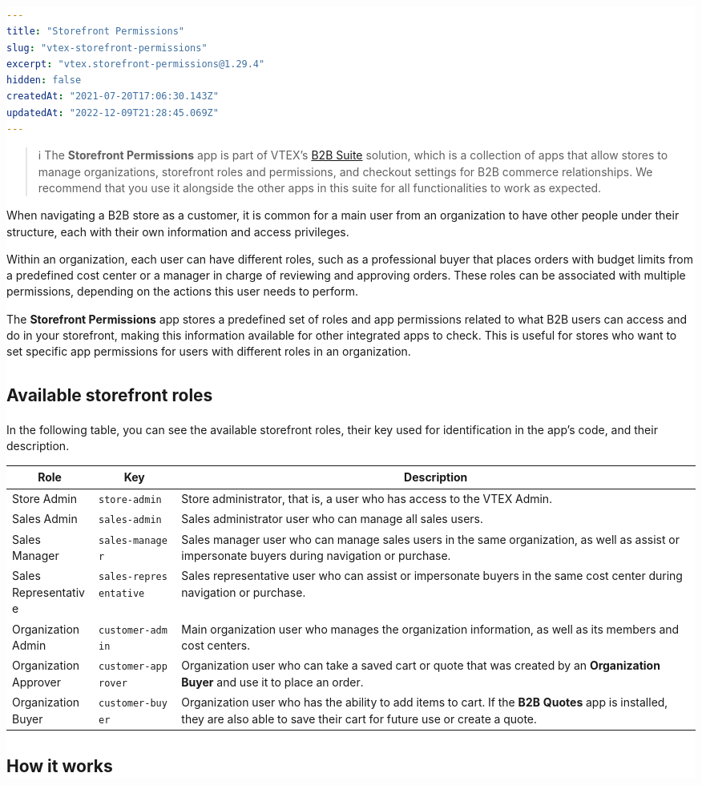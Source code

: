 ```yaml
---
title: "Storefront Permissions"
slug: "vtex-storefront-permissions"
excerpt: "vtex.storefront-permissions@1.29.4"
hidden: false
createdAt: "2021-07-20T17:06:30.143Z"
updatedAt: "2022-12-09T21:28:45.069Z"
---
```


> ℹ️ The **Storefront Permissions** app is part of VTEX’s [B2B Suite](https://developers.vtex.com/docs/guides/vtex-b2b-suite) solution, which is a collection of apps that allow stores to manage organizations, storefront roles and permissions, and checkout settings for B2B commerce relationships. We recommend that you use it alongside the other apps in this suite for all functionalities to work as expected.

When navigating a B2B store as a customer, it is common for a main user from an organization to have other people under their structure, each with their own information and access privileges.

Within an organization, each user can have different roles, such as a professional buyer that places orders with budget limits from a predefined cost center or  a manager in charge of reviewing and approving orders. These roles can be associated with multiple permissions, depending on the actions this user needs to perform.

The **Storefront Permissions** app stores a predefined set of roles and app permissions related to what B2B users can access and do in your storefront, making this information available for other integrated apps to check. This is useful for stores who want to set specific app permissions for users with different roles in an organization.


## Available storefront roles

In the following table, you can see the available storefront roles, their key used for identification in the app’s code, and their description.

| **Role** | **Key** | **Description** |
|---|---|---|
| Store Admin | `store-admin` | Store administrator, that is, a user who has access to the VTEX Admin. |
| Sales Admin | `sales-admin` | Sales administrator user who can manage all sales users. |
| Sales Manager | `sales-manager` | Sales manager user who can manage sales users in the same organization, as well as assist or impersonate buyers during navigation or purchase. |
| Sales Representative | `sales-representative` | Sales representative user who can assist or impersonate buyers in the same cost center during navigation or purchase. |
| Organization Admin | `customer-admin` | Main organization user who manages the organization information, as well as its members and cost centers. |
| Organization Approver | `customer-approver` | Organization user who can take a saved cart or quote that was created by an **Organization Buyer** and use it to place an order. |
| Organization Buyer | `customer-buyer` | Organization user who has the ability to add items to cart. If the **B2B Quotes** app is installed, they are also able to save their cart for future use or create a quote. |


## How it works
